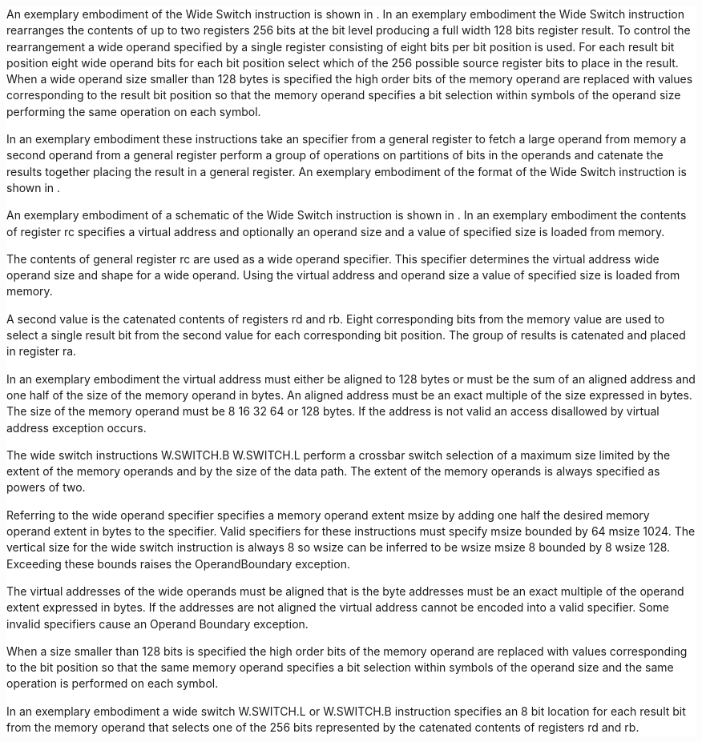 An exemplary embodiment of the Wide Switch instruction is shown in . In an exemplary embodiment the Wide Switch instruction rearranges the contents of up to two registers 256 bits at the bit level producing a full width 128 bits register result. To control the rearrangement a wide operand specified by a single register consisting of eight bits per bit position is used. For each result bit position eight wide operand bits for each bit position select which of the 256 possible source register bits to place in the result. When a wide operand size smaller than 128 bytes is specified the high order bits of the memory operand are replaced with values corresponding to the result bit position so that the memory operand specifies a bit selection within symbols of the operand size performing the same operation on each symbol.

In an exemplary embodiment these instructions take an specifier from a general register to fetch a large operand from memory a second operand from a general register perform a group of operations on partitions of bits in the operands and catenate the results together placing the result in a general register. An exemplary embodiment of the format of the Wide Switch instruction is shown in .

An exemplary embodiment of a schematic of the Wide Switch instruction is shown in . In an exemplary embodiment the contents of register rc specifies a virtual address and optionally an operand size and a value of specified size is loaded from memory.

The contents of general register rc are used as a wide operand specifier. This specifier determines the virtual address wide operand size and shape for a wide operand. Using the virtual address and operand size a value of specified size is loaded from memory.

A second value is the catenated contents of registers rd and rb. Eight corresponding bits from the memory value are used to select a single result bit from the second value for each corresponding bit position. The group of results is catenated and placed in register ra.

In an exemplary embodiment the virtual address must either be aligned to 128 bytes or must be the sum of an aligned address and one half of the size of the memory operand in bytes. An aligned address must be an exact multiple of the size expressed in bytes. The size of the memory operand must be 8 16 32 64 or 128 bytes. If the address is not valid an access disallowed by virtual address exception occurs.

The wide switch instructions W.SWITCH.B W.SWITCH.L perform a crossbar switch selection of a maximum size limited by the extent of the memory operands and by the size of the data path. The extent of the memory operands is always specified as powers of two.

Referring to the wide operand specifier specifies a memory operand extent msize by adding one half the desired memory operand extent in bytes to the specifier. Valid specifiers for these instructions must specify msize bounded by 64 msize 1024. The vertical size for the wide switch instruction is always 8 so wsize can be inferred to be wsize msize 8 bounded by 8 wsize 128. Exceeding these bounds raises the OperandBoundary exception.

The virtual addresses of the wide operands must be aligned that is the byte addresses must be an exact multiple of the operand extent expressed in bytes. If the addresses are not aligned the virtual address cannot be encoded into a valid specifier. Some invalid specifiers cause an Operand Boundary exception.

When a size smaller than 128 bits is specified the high order bits of the memory operand are replaced with values corresponding to the bit position so that the same memory operand specifies a bit selection within symbols of the operand size and the same operation is performed on each symbol.

In an exemplary embodiment a wide switch W.SWITCH.L or W.SWITCH.B instruction specifies an 8 bit location for each result bit from the memory operand that selects one of the 256 bits represented by the catenated contents of registers rd and rb.
